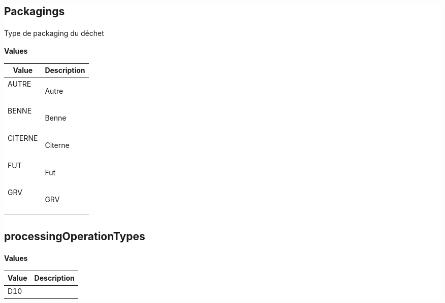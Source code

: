 ## Packagings

Type de packaging du déchet

<p style={{ marginBottom: "0.4em" }}><strong>Values</strong></p>

<table>
<thead><tr><th>Value</th><th>Description</th></tr></thead>
<tbody>
<tr>
<td>AUTRE</td>
<td>
<p>Autre</p>
</td>
</tr>
<tr>
<td>BENNE</td>
<td>
<p>Benne</p>
</td>
</tr>
<tr>
<td>CITERNE</td>
<td>
<p>Citerne</p>
</td>
</tr>
<tr>
<td>FUT</td>
<td>
<p>Fut</p>
</td>
</tr>
<tr>
<td>GRV</td>
<td>
<p>GRV</p>
</td>
</tr>
</tbody>
</table>

## processingOperationTypes



<p style={{ marginBottom: "0.4em" }}><strong>Values</strong></p>

<table>
<thead><tr><th>Value</th><th>Description</th></tr></thead>
<tbody>
<tr>
<td>D10</td>
<td>

